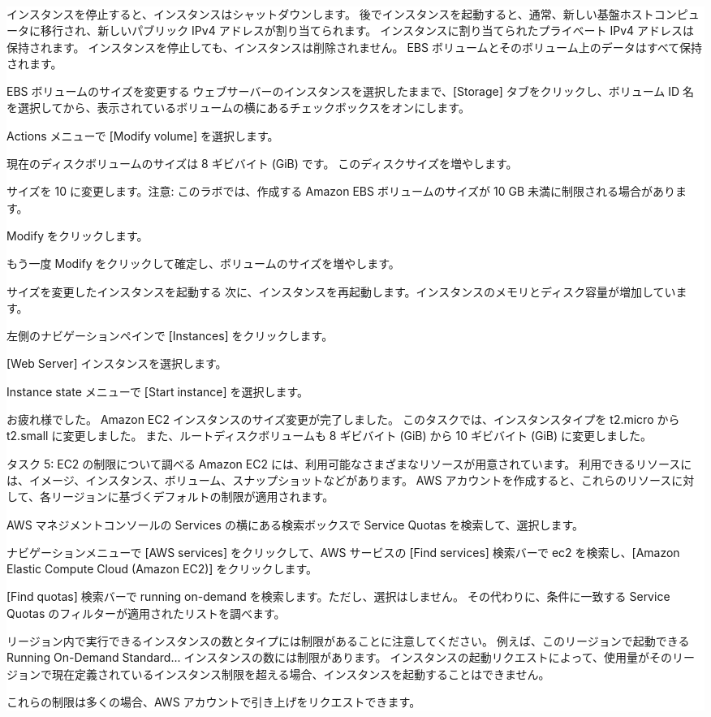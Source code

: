  インスタンスを停止すると、インスタンスはシャットダウンします。 後でインスタンスを起動すると、通常、新しい基盤ホストコンピュータに移行され、新しいパブリック IPv4 アドレスが割り当てられます。 インスタンスに割り当てられたプライベート IPv4 アドレスは保持されます。 インスタンスを停止しても、インスタンスは削除されません。 EBS ボリュームとそのボリューム上のデータはすべて保持されます。 

 

EBS ボリュームのサイズを変更する
ウェブサーバーのインスタンスを選択したままで、[Storage] タブをクリックし、ボリューム ID 名を選択してから、表示されているボリュームの横にあるチェックボックスをオンにします。

 

Actions  メニューで [Modify volume] を選択します。

現在のディスクボリュームのサイズは 8 ギビバイト (GiB) です。 このディスクサイズを増やします。

 

サイズを 10 に変更します。注意: このラボでは、作成する Amazon EBS ボリュームのサイズが 10 GB 未満に制限される場合があります。

 

Modify をクリックします。

 

もう一度 Modify をクリックして確定し、ボリュームのサイズを増やします。

 

サイズを変更したインスタンスを起動する
次に、インスタンスを再起動します。インスタンスのメモリとディスク容量が増加しています。

左側のナビゲーションペインで [Instances] をクリックします。

 

[Web Server] インスタンスを選択します。

 

Instance state  メニューで [Start instance] を選択します。

 お疲れ様でした。 Amazon EC2 インスタンスのサイズ変更が完了しました。 このタスクでは、インスタンスタイプを t2.micro から t2.small に変更しました。 また、ルートディスクボリュームも 8 ギビバイト (GiB) から 10 ギビバイト (GiB) に変更しました。

 

タスク 5: EC2 の制限について調べる
Amazon EC2 には、利用可能なさまざまなリソースが用意されています。 利用できるリソースには、イメージ、インスタンス、ボリューム、スナップショットなどがあります。 AWS アカウントを作成すると、これらのリソースに対して、各リージョンに基づくデフォルトの制限が適用されます。

 

AWS マネジメントコンソールの  Services の横にある検索ボックスで Service Quotas を検索して、選択します。

 

ナビゲーションメニューで [AWS services] をクリックして、AWS サービスの [Find services] 検索バーで ec2 を検索し、[Amazon Elastic Compute Cloud (Amazon EC2)] をクリックします。

 

[Find quotas] 検索バーで running on-demand を検索します。ただし、選択はしません。 その代わりに、条件に一致する Service Quotas のフィルターが適用されたリストを調べます。

リージョン内で実行できるインスタンスの数とタイプには制限があることに注意してください。 例えば、このリージョンで起動できる Running On-Demand Standard... インスタンスの数には制限があります。 インスタンスの起動リクエストによって、使用量がそのリージョンで現在定義されているインスタンス制限を超える場合、インスタンスを起動することはできません。

これらの制限は多くの場合、AWS アカウントで引き上げをリクエストできます。

